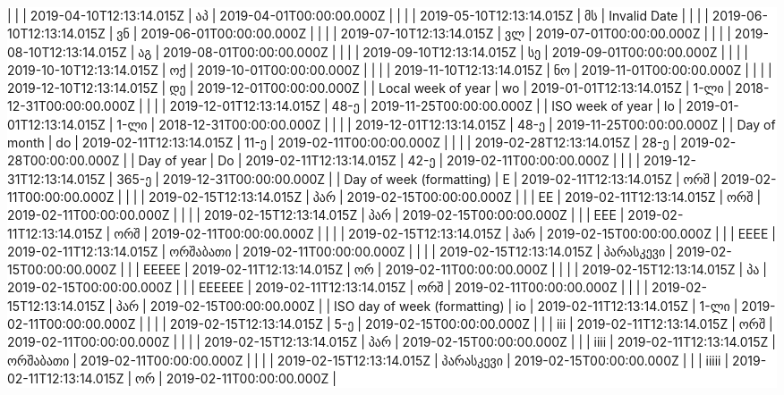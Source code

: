 |                                 |              | 2019-04-10T12:13:14.015Z | აპ                                                        | 2019-04-01T00:00:00.000Z |
|                                 |              | 2019-05-10T12:13:14.015Z | მს                                                        | Invalid Date             |
|                                 |              | 2019-06-10T12:13:14.015Z | ვნ                                                        | 2019-06-01T00:00:00.000Z |
|                                 |              | 2019-07-10T12:13:14.015Z | ვლ                                                        | 2019-07-01T00:00:00.000Z |
|                                 |              | 2019-08-10T12:13:14.015Z | აგ                                                        | 2019-08-01T00:00:00.000Z |
|                                 |              | 2019-09-10T12:13:14.015Z | სე                                                        | 2019-09-01T00:00:00.000Z |
|                                 |              | 2019-10-10T12:13:14.015Z | ოქ                                                        | 2019-10-01T00:00:00.000Z |
|                                 |              | 2019-11-10T12:13:14.015Z | ნო                                                        | 2019-11-01T00:00:00.000Z |
|                                 |              | 2019-12-10T12:13:14.015Z | დე                                                        | 2019-12-01T00:00:00.000Z |
| Local week of year              | wo           | 2019-01-01T12:13:14.015Z | 1-ლი                                                      | 2018-12-31T00:00:00.000Z |
|                                 |              | 2019-12-01T12:13:14.015Z | 48-ე                                                      | 2019-11-25T00:00:00.000Z |
| ISO week of year                | Io           | 2019-01-01T12:13:14.015Z | 1-ლი                                                      | 2018-12-31T00:00:00.000Z |
|                                 |              | 2019-12-01T12:13:14.015Z | 48-ე                                                      | 2019-11-25T00:00:00.000Z |
| Day of month                    | do           | 2019-02-11T12:13:14.015Z | 11-ე                                                      | 2019-02-11T00:00:00.000Z |
|                                 |              | 2019-02-28T12:13:14.015Z | 28-ე                                                      | 2019-02-28T00:00:00.000Z |
| Day of year                     | Do           | 2019-02-11T12:13:14.015Z | 42-ე                                                      | 2019-02-11T00:00:00.000Z |
|                                 |              | 2019-12-31T12:13:14.015Z | 365-ე                                                     | 2019-12-31T00:00:00.000Z |
| Day of week (formatting)        | E            | 2019-02-11T12:13:14.015Z | ორშ                                                       | 2019-02-11T00:00:00.000Z |
|                                 |              | 2019-02-15T12:13:14.015Z | პარ                                                       | 2019-02-15T00:00:00.000Z |
|                                 | EE           | 2019-02-11T12:13:14.015Z | ორშ                                                       | 2019-02-11T00:00:00.000Z |
|                                 |              | 2019-02-15T12:13:14.015Z | პარ                                                       | 2019-02-15T00:00:00.000Z |
|                                 | EEE          | 2019-02-11T12:13:14.015Z | ორშ                                                       | 2019-02-11T00:00:00.000Z |
|                                 |              | 2019-02-15T12:13:14.015Z | პარ                                                       | 2019-02-15T00:00:00.000Z |
|                                 | EEEE         | 2019-02-11T12:13:14.015Z | ორშაბათი                                                  | 2019-02-11T00:00:00.000Z |
|                                 |              | 2019-02-15T12:13:14.015Z | პარასკევი                                                 | 2019-02-15T00:00:00.000Z |
|                                 | EEEEE        | 2019-02-11T12:13:14.015Z | ორ                                                        | 2019-02-11T00:00:00.000Z |
|                                 |              | 2019-02-15T12:13:14.015Z | პა                                                        | 2019-02-15T00:00:00.000Z |
|                                 | EEEEEE       | 2019-02-11T12:13:14.015Z | ორშ                                                       | 2019-02-11T00:00:00.000Z |
|                                 |              | 2019-02-15T12:13:14.015Z | პარ                                                       | 2019-02-15T00:00:00.000Z |
| ISO day of week (formatting)    | io           | 2019-02-11T12:13:14.015Z | 1-ლი                                                      | 2019-02-11T00:00:00.000Z |
|                                 |              | 2019-02-15T12:13:14.015Z | 5-ე                                                       | 2019-02-15T00:00:00.000Z |
|                                 | iii          | 2019-02-11T12:13:14.015Z | ორშ                                                       | 2019-02-11T00:00:00.000Z |
|                                 |              | 2019-02-15T12:13:14.015Z | პარ                                                       | 2019-02-15T00:00:00.000Z |
|                                 | iiii         | 2019-02-11T12:13:14.015Z | ორშაბათი                                                  | 2019-02-11T00:00:00.000Z |
|                                 |              | 2019-02-15T12:13:14.015Z | პარასკევი                                                 | 2019-02-15T00:00:00.000Z |
|                                 | iiiii        | 2019-02-11T12:13:14.015Z | ორ                                                        | 2019-02-11T00:00:00.000Z |
